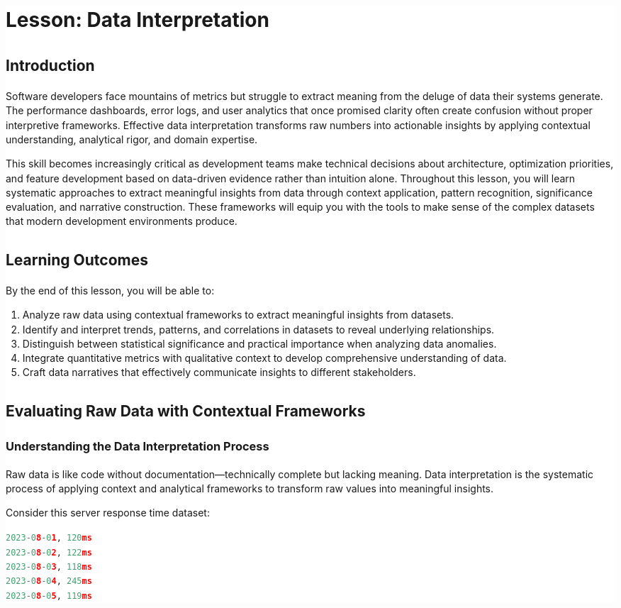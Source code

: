# Lesson: Data Interpretation



## Introduction

Software developers face mountains of metrics but struggle to extract meaning from the deluge of data their systems generate. The performance dashboards, error logs, and user analytics that once promised clarity often create confusion without proper interpretive frameworks. Effective data interpretation transforms raw numbers into actionable insights by applying contextual understanding, analytical rigor, and domain expertise. 

This skill becomes increasingly critical as development teams make technical decisions about architecture, optimization priorities, and feature development based on data-driven evidence rather than intuition alone. Throughout this lesson, you will learn systematic approaches to extract meaningful insights from data through context application, pattern recognition, significance evaluation, and narrative construction. These frameworks will equip you with the tools to make sense of the complex datasets that modern development environments produce.



## Learning Outcomes

By the end of this lesson, you will be able to:

1. Analyze raw data using contextual frameworks to extract meaningful insights from datasets.
2. Identify and interpret trends, patterns, and correlations in datasets to reveal underlying relationships.
3. Distinguish between statistical significance and practical importance when analyzing data anomalies.
4. Integrate quantitative metrics with qualitative context to develop comprehensive understanding of data.
5. Craft data narratives that effectively communicate insights to different stakeholders.



## Evaluating Raw Data with Contextual Frameworks


### Understanding the Data Interpretation Process

Raw data is like code without documentation—technically complete but lacking meaning. Data interpretation is the systematic process of applying context and analytical frameworks to transform raw values into meaningful insights.

Consider this server response time dataset:

```python
2023-08-01, 120ms
2023-08-02, 122ms
2023-08-03, 118ms
2023-08-04, 245ms
2023-08-05, 119ms
```
